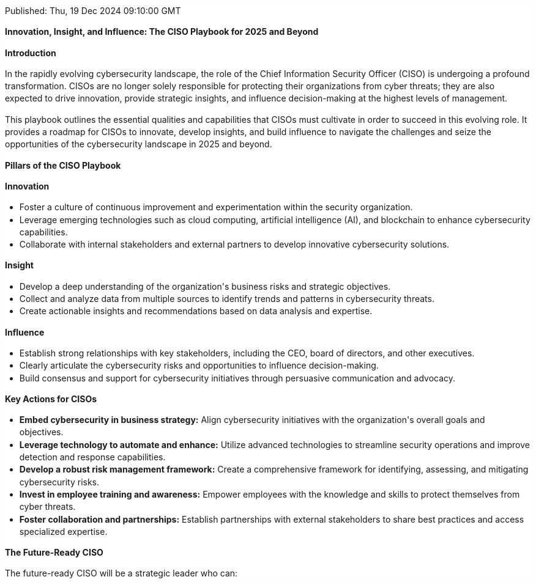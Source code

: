 Published: Thu, 19 Dec 2024 09:10:00 GMT

**Innovation, Insight, and Influence: The CISO Playbook for 2025 and Beyond**

**Introduction**

In the rapidly evolving cybersecurity landscape, the role of the Chief Information Security Officer (CISO) is undergoing a profound transformation. CISOs are no longer solely responsible for protecting their organizations from cyber threats; they are also expected to drive innovation, provide strategic insights, and influence decision-making at the highest levels of management.

This playbook outlines the essential qualities and capabilities that CISOs must cultivate in order to succeed in this evolving role. It provides a roadmap for CISOs to innovate, develop insights, and build influence to navigate the challenges and seize the opportunities of the cybersecurity landscape in 2025 and beyond.

**Pillars of the CISO Playbook**

**Innovation**

* Foster a culture of continuous improvement and experimentation within the security organization.
* Leverage emerging technologies such as cloud computing, artificial intelligence (AI), and blockchain to enhance cybersecurity capabilities.
* Collaborate with internal stakeholders and external partners to develop innovative cybersecurity solutions.

**Insight**

* Develop a deep understanding of the organization's business risks and strategic objectives.
* Collect and analyze data from multiple sources to identify trends and patterns in cybersecurity threats.
* Create actionable insights and recommendations based on data analysis and expertise.

**Influence**

* Establish strong relationships with key stakeholders, including the CEO, board of directors, and other executives.
* Clearly articulate the cybersecurity risks and opportunities to influence decision-making.
* Build consensus and support for cybersecurity initiatives through persuasive communication and advocacy.

**Key Actions for CISOs**

* **Embed cybersecurity in business strategy:** Align cybersecurity initiatives with the organization's overall goals and objectives.
* **Leverage technology to automate and enhance:** Utilize advanced technologies to streamline security operations and improve detection and response capabilities.
* **Develop a robust risk management framework:** Create a comprehensive framework for identifying, assessing, and mitigating cybersecurity risks.
* **Invest in employee training and awareness:** Empower employees with the knowledge and skills to protect themselves from cyber threats.
* **Foster collaboration and partnerships:** Establish partnerships with external stakeholders to share best practices and access specialized expertise.

**The Future-Ready CISO**

The future-ready CISO will be a strategic leader who can:
